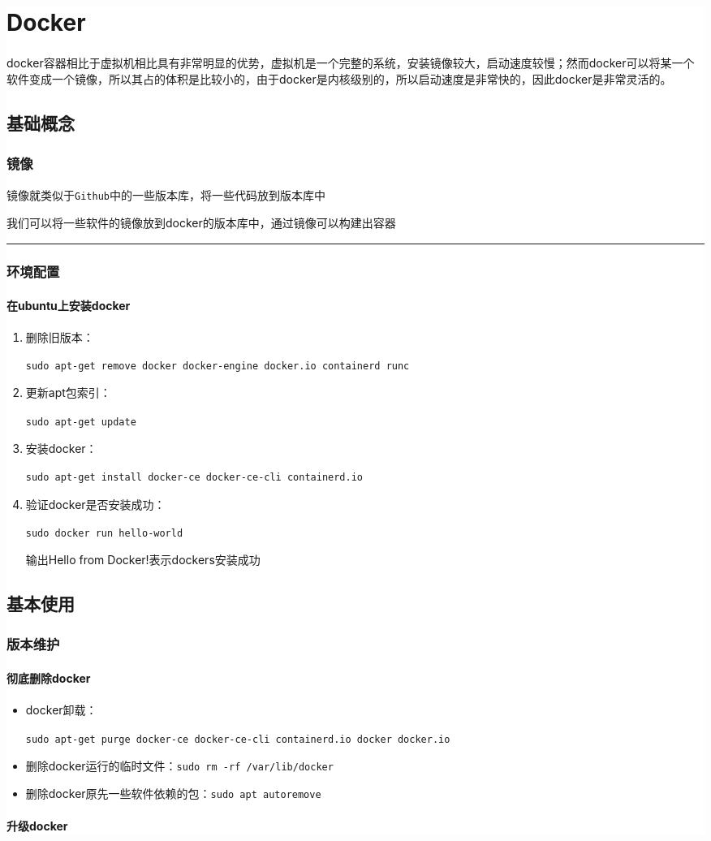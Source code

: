 # Docker

docker容器相比于虚拟机相比具有非常明显的优势，虚拟机是一个完整的系统，安装镜像较大，启动速度较慢；然而docker可以将某一个软件变成一个镜像，所以其占的体积是比较小的，由于docker是内核级别的，所以启动速度是非常快的，因此docker是非常灵活的。



## 基础概念

### 镜像

镜像就类似于`Github`中的一些版本库，将一些代码放到版本库中

我们可以将一些软件的镜像放到docker的版本库中，通过镜像可以构建出容器

***

### 环境配置

#### 在ubuntu上安装docker

1. 删除旧版本：

   `sudo apt-get remove docker docker-engine docker.io containerd runc`

2. 更新apt包索引：

   `sudo apt-get update`

3. 安装docker：

   `sudo apt-get install docker-ce docker-ce-cli containerd.io`

4. 验证docker是否安装成功：

   `sudo docker run hello-world`

   输出Hello from Docker!表示dockers安装成功



## 基本使用

### 版本维护

#### 彻底删除docker

- docker卸载：

  `sudo apt-get purge docker-ce docker-ce-cli containerd.io docker docker.io`

- 删除docker运行的临时文件：`sudo rm -rf /var/lib/docker`

- 删除docker原先一些软件依赖的包：`sudo apt autoremove`

#### 升级docker
